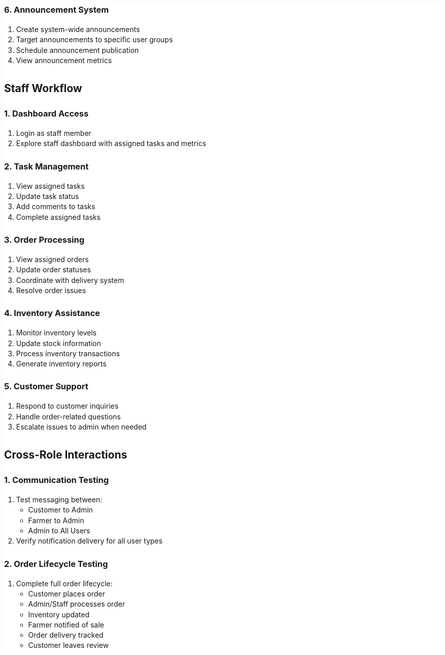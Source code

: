 ### 6. Announcement System
1. Create system-wide announcements
2. Target announcements to specific user groups
3. Schedule announcement publication
4. View announcement metrics

## Staff Workflow

### 1. Dashboard Access
1. Login as staff member
2. Explore staff dashboard with assigned tasks and metrics

### 2. Task Management
1. View assigned tasks
2. Update task status
3. Add comments to tasks
4. Complete assigned tasks

### 3. Order Processing
1. View assigned orders
2. Update order statuses
3. Coordinate with delivery system
4. Resolve order issues

### 4. Inventory Assistance
1. Monitor inventory levels
2. Update stock information
3. Process inventory transactions
4. Generate inventory reports

### 5. Customer Support
1. Respond to customer inquiries
2. Handle order-related questions
3. Escalate issues to admin when needed

## Cross-Role Interactions

### 1. Communication Testing
1. Test messaging between:
   - Customer to Admin
   - Farmer to Admin
   - Admin to All Users
2. Verify notification delivery for all user types

### 2. Order Lifecycle Testing
1. Complete full order lifecycle:
   - Customer places order
   - Admin/Staff processes order
   - Inventory updated
   - Farmer notified of sale
   - Order delivery tracked
   - Customer leaves review
